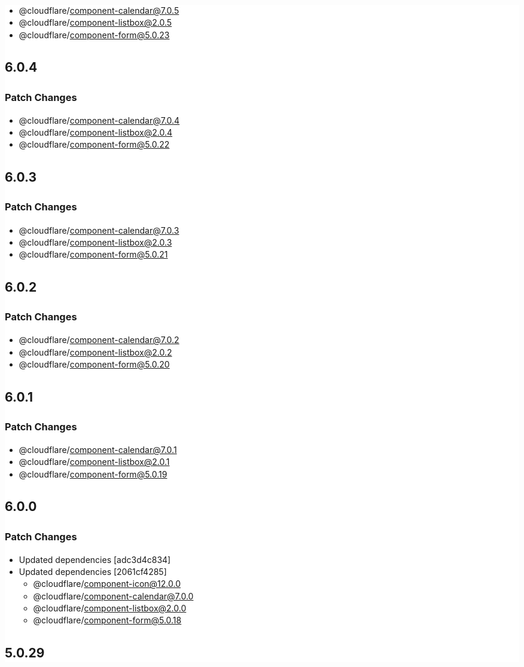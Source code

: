 - @cloudflare/component-calendar@7.0.5
- @cloudflare/component-listbox@2.0.5
- @cloudflare/component-form@5.0.23

## 6.0.4

### Patch Changes

- @cloudflare/component-calendar@7.0.4
- @cloudflare/component-listbox@2.0.4
- @cloudflare/component-form@5.0.22

## 6.0.3

### Patch Changes

- @cloudflare/component-calendar@7.0.3
- @cloudflare/component-listbox@2.0.3
- @cloudflare/component-form@5.0.21

## 6.0.2

### Patch Changes

- @cloudflare/component-calendar@7.0.2
- @cloudflare/component-listbox@2.0.2
- @cloudflare/component-form@5.0.20

## 6.0.1

### Patch Changes

- @cloudflare/component-calendar@7.0.1
- @cloudflare/component-listbox@2.0.1
- @cloudflare/component-form@5.0.19

## 6.0.0

### Patch Changes

- Updated dependencies [adc3d4c834]
- Updated dependencies [2061cf4285]
  - @cloudflare/component-icon@12.0.0
  - @cloudflare/component-calendar@7.0.0
  - @cloudflare/component-listbox@2.0.0
  - @cloudflare/component-form@5.0.18

## 5.0.29
